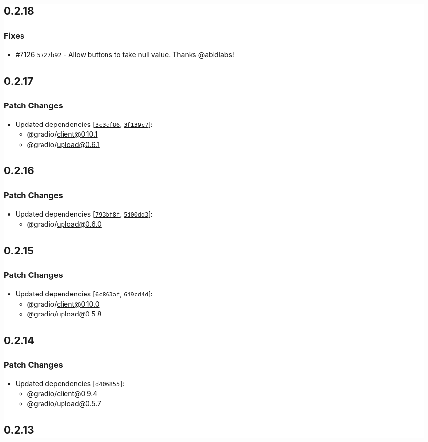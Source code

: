 ## 0.2.18

### Fixes

- [#7126](https://github.com/gradio-app/gradio/pull/7126) [`5727b92`](https://github.com/gradio-app/gradio/commit/5727b92abc8a00a675bfc0a921b38de771af947b) - Allow buttons to take null value. Thanks [@abidlabs](https://github.com/abidlabs)!

## 0.2.17

### Patch Changes

- Updated dependencies [[`3c3cf86`](https://github.com/gradio-app/gradio/commit/3c3cf8618a8cad1ef66a7f96664923d2c9f5e0e2), [`3f139c7`](https://github.com/gradio-app/gradio/commit/3f139c7c995f749562bb007d2a567bb167669de9)]:
  - @gradio/client@0.10.1
  - @gradio/upload@0.6.1

## 0.2.16

### Patch Changes

- Updated dependencies [[`793bf8f`](https://github.com/gradio-app/gradio/commit/793bf8f7b1943f265c5d016c1a0c682ee549232a), [`5d00dd3`](https://github.com/gradio-app/gradio/commit/5d00dd37ca14bbfef2ceac550b29dbe05ba8cab0)]:
  - @gradio/upload@0.6.0

## 0.2.15

### Patch Changes

- Updated dependencies [[`6c863af`](https://github.com/gradio-app/gradio/commit/6c863af92fa9ceb5c638857eb22cc5ddb718d549), [`649cd4d`](https://github.com/gradio-app/gradio/commit/649cd4d68041d11fcbe31f8efa455345ac49fc74)]:
  - @gradio/client@0.10.0
  - @gradio/upload@0.5.8

## 0.2.14

### Patch Changes

- Updated dependencies [[`d406855`](https://github.com/gradio-app/gradio/commit/d4068557953746662235d595ec435c42ceb24414)]:
  - @gradio/client@0.9.4
  - @gradio/upload@0.5.7

## 0.2.13
